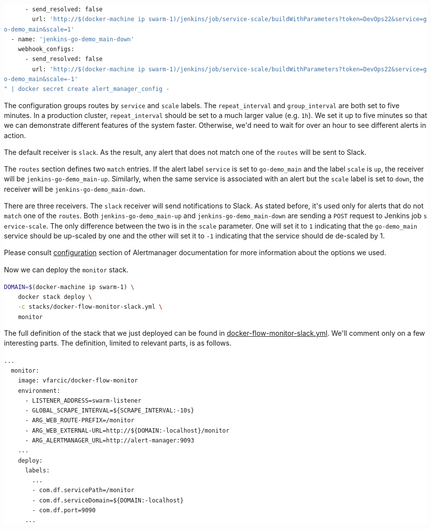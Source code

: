 ```bash
      - send_resolved: false
        url: 'http://$(docker-machine ip swarm-1)/jenkins/job/service-scale/buildWithParameters?token=DevOps22&service=go-demo_main&scale=1'
  - name: 'jenkins-go-demo_main-down'
    webhook_configs:
      - send_resolved: false
        url: 'http://$(docker-machine ip swarm-1)/jenkins/job/service-scale/buildWithParameters?token=DevOps22&service=go-demo_main&scale=-1'
" | docker secret create alert_manager_config -
```

The configuration groups routes by `service` and `scale` labels. The `repeat_interval` and `group_interval` are both set to five minutes. In a production cluster, `repeat_interval` should be set to a much larger value (e.g. `1h`). We set it up to five minutes so that we can demonstrate different features of the system faster. Otherwise, we'd need to wait for over an hour to see different alerts in action.

The default receiver is `slack`. As the result, any alert that does not match one of the `routes` will be sent to Slack.

The `routes` section defines two `match` entries. If the alert label `service` is set to `go-demo_main` and the label `scale` is `up`, the receiver will be `jenkins-go-demo_main-up`. Similarly, when the same service is associated with an alert but the `scale` label is set to `down`, the receiver will be `jenkins-go-demo_main-down`.

There are three receivers. The `slack` receiver will send notifications to Slack. As stated before, it's used only for alerts that do not `match` one of the `routes`. Both `jenkins-go-demo_main-up` and `jenkins-go-demo_main-down` are sending a `POST` request to Jenkins job `service-scale`. The only difference between the two is in the `scale` parameter. One will set it to `1` indicating that the `go-demo_main` service should be up-scaled by one and the other will set it to `-1` indicating that the service should de de-scaled by 1.

Please consult [configuration](https://prometheus.io/docs/alerting/configuration/) section of Alertmanager documentation for more information about the options we used.

Now we can deploy the `monitor` stack.

```bash
DOMAIN=$(docker-machine ip swarm-1) \
    docker stack deploy \
    -c stacks/docker-flow-monitor-slack.yml \
    monitor
```

The full definition of the stack that we just deployed can be found in [docker-flow-monitor-slack.yml](https://github.com/vfarcic/docker-flow-monitor/blob/master/stacks/docker-flow-monitor-slack.yml). We'll comment only on a few interesting parts. The definition, limited to relevant parts, is as follows.

```
...
  monitor:
    image: vfarcic/docker-flow-monitor
    environment:
      - LISTENER_ADDRESS=swarm-listener
      - GLOBAL_SCRAPE_INTERVAL=${SCRAPE_INTERVAL:-10s}
      - ARG_WEB_ROUTE-PREFIX=/monitor
      - ARG_WEB_EXTERNAL-URL=http://${DOMAIN:-localhost}/monitor
      - ARG_ALERTMANAGER_URL=http://alert-manager:9093
    ...
    deploy:
      labels:
        ...
        - com.df.servicePath=/monitor
        - com.df.serviceDomain=${DOMAIN:-localhost}
        - com.df.port=9090
      ...

```